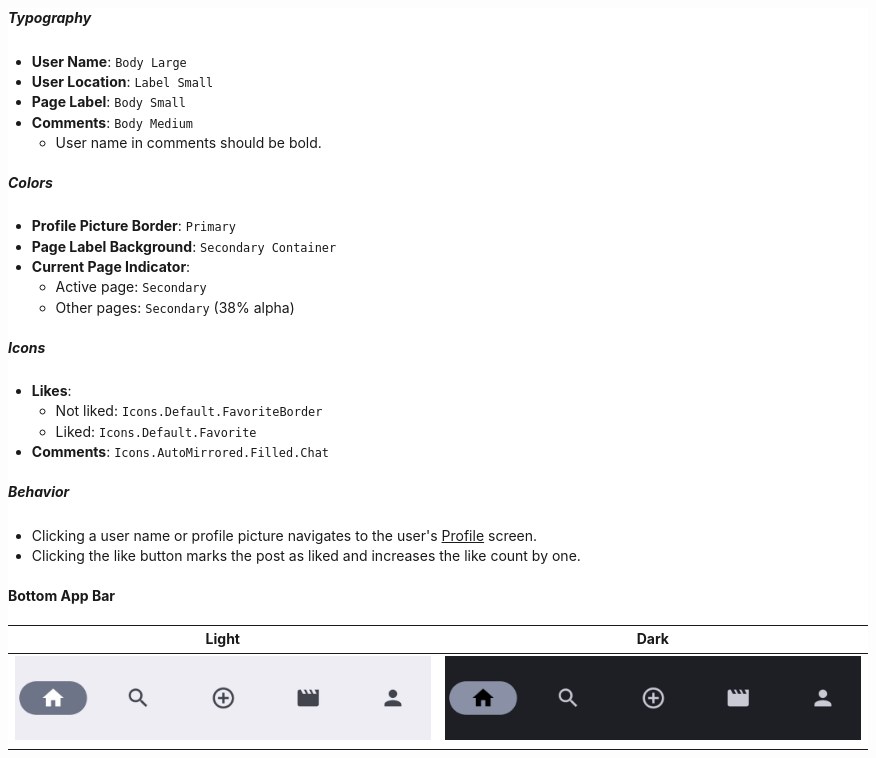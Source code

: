 ##### Typography

- **User Name**: `Body Large`
- **User Location**: `Label Small`
- **Page Label**: `Body Small`
- **Comments**: `Body Medium`
    - User name in comments should be bold.

##### Colors

- **Profile Picture Border**: `Primary`
- **Page Label Background**: `Secondary Container`
- **Current Page Indicator**:
    - Active page: `Secondary`
    - Other pages: `Secondary` (38% alpha)

##### Icons

- **Likes**:
    - Not liked: `Icons.Default.FavoriteBorder`
    - Liked: `Icons.Default.Favorite`
- **Comments**: `Icons.AutoMirrored.Filled.Chat`

##### Behavior

- Clicking a user name or profile picture navigates to the user's [Profile](#Profile-Screen) screen.
- Clicking the like button marks the post as liked and increases the like count by one.

#### Bottom App Bar

| Light                                              | Dark                                             |
|----------------------------------------------------|--------------------------------------------------|
| ![Bottom Bar Light](img/home-bottom-bar-light.png) | ![Bottom Bar Dark](img/home-bottom-bar-dark.png) |
